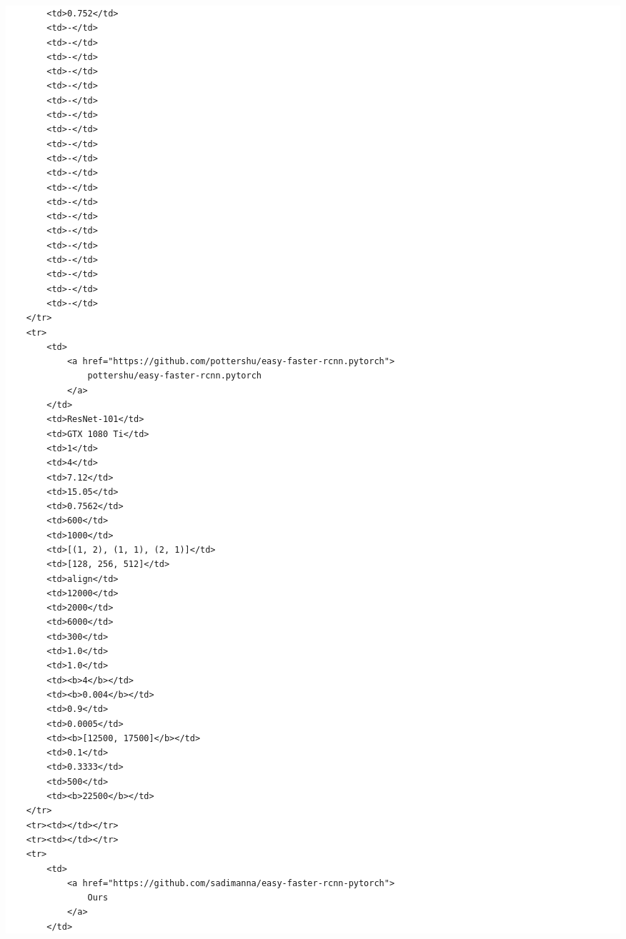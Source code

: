             <td>0.752</td>
            <td>-</td>
            <td>-</td>
            <td>-</td>
            <td>-</td>
            <td>-</td>
            <td>-</td>
            <td>-</td>
            <td>-</td>
            <td>-</td>
            <td>-</td>
            <td>-</td>
            <td>-</td>
            <td>-</td>
            <td>-</td>
            <td>-</td>
            <td>-</td>
            <td>-</td>
            <td>-</td>
            <td>-</td>
            <td>-</td>
        </tr>
        <tr>
            <td>
                <a href="https://github.com/pottershu/easy-faster-rcnn.pytorch">
                    pottershu/easy-faster-rcnn.pytorch
                </a>
            </td>
            <td>ResNet-101</td>
            <td>GTX 1080 Ti</td>
            <td>1</td>
            <td>4</td>
            <td>7.12</td>
            <td>15.05</td>
            <td>0.7562</td>
            <td>600</td>
            <td>1000</td>
            <td>[(1, 2), (1, 1), (2, 1)]</td>
            <td>[128, 256, 512]</td>
            <td>align</td>
            <td>12000</td>
            <td>2000</td>
            <td>6000</td>
            <td>300</td>
            <td>1.0</td>
            <td>1.0</td>
            <td><b>4</b></td>
            <td><b>0.004</b></td>
            <td>0.9</td>
            <td>0.0005</td>
            <td><b>[12500, 17500]</b></td>
            <td>0.1</td>
            <td>0.3333</td>
            <td>500</td>
            <td><b>22500</b></td>
        </tr>
        <tr><td></td></tr>
        <tr><td></td></tr>
        <tr>
            <td>
                <a href="https://github.com/sadimanna/easy-faster-rcnn-pytorch">
                    Ours
                </a>
            </td>
